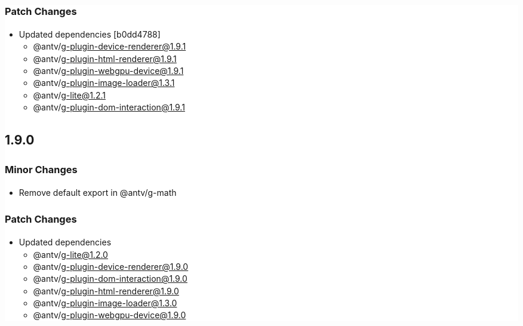 ### Patch Changes

- Updated dependencies [b0dd4788]
    - @antv/g-plugin-device-renderer@1.9.1
    - @antv/g-plugin-html-renderer@1.9.1
    - @antv/g-plugin-webgpu-device@1.9.1
    - @antv/g-plugin-image-loader@1.3.1
    - @antv/g-lite@1.2.1
    - @antv/g-plugin-dom-interaction@1.9.1

## 1.9.0

### Minor Changes

- Remove default export in @antv/g-math

### Patch Changes

- Updated dependencies
    - @antv/g-lite@1.2.0
    - @antv/g-plugin-device-renderer@1.9.0
    - @antv/g-plugin-dom-interaction@1.9.0
    - @antv/g-plugin-html-renderer@1.9.0
    - @antv/g-plugin-image-loader@1.3.0
    - @antv/g-plugin-webgpu-device@1.9.0
